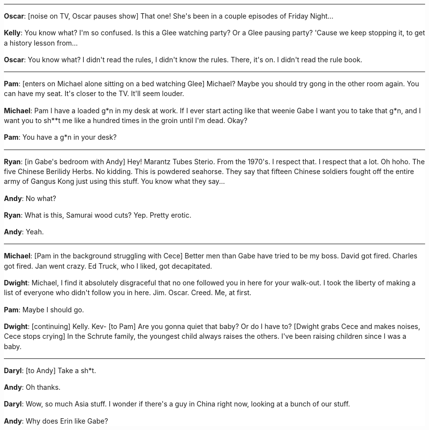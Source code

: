 * * *

**Oscar**: \[noise on TV, Oscar pauses show\] That one! She's been in a couple episodes of Friday Night...  
  
**Kelly**: You know what? I'm so confused. Is this a Glee watching party? Or a Glee pausing party? 'Cause we keep stopping it, to get a history lesson from...  
  
**Oscar**: You know what? I didn't read the rules, I didn't know the rules. There, it's on. I didn't read the rule book.  

* * *

**Pam**: \[enters on Michael alone sitting on a bed watching Glee\] Michael? Maybe you should try gong in the other room again. You can have my seat. It's closer to the TV. It'll seem louder.  
  
**Michael**: Pam I have a loaded g\*n in my desk at work. If I ever start acting like that weenie Gabe I want you to take that g\*n, and I want you to sh\*\*t me like a hundred times in the groin until I'm dead. Okay?  
  
**Pam**: You have a g\*n in your desk?  

* * *

**Ryan**: \[in Gabe's bedroom with Andy\] Hey! Marantz Tubes Sterio. From the 1970's. I respect that. I respect that a lot. Oh hoho. The five Chinese Berilidy Herbs. No kidding. This is powdered seahorse. They say that fifteen Chinese soldiers fought off the entire army of Gangus Kong just using this stuff. You know what they say...  
  
**Andy**: No what?  
  
**Ryan**: What is this, Samurai wood cuts? Yep. Pretty erotic.  
  
**Andy**: Yeah.  

* * *

**Michael**: \[Pam in the background struggling with Cece\] Better men than Gabe have tried to be my boss. David got fired. Charles got fired. Jan went crazy. Ed Truck, who I liked, got decapitated.  
  
**Dwight**: Michael, I find it absolutely disgraceful that no one followed you in here for your walk-out. I took the liberty of making a list of everyone who didn't follow you in here. Jim. Oscar. Creed. Me, at first.  
  
**Pam**: Maybe I should go.  
  
**Dwight**: \[continuing\] Kelly. Kev- \[to Pam\] Are you gonna quiet that baby? Or do I have to? \[Dwight grabs Cece and makes noises, Cece stops crying\] In the Schrute family, the youngest child always raises the others. I've been raising children since I was a baby.  

* * *

**Daryl**: \[to Andy\] Take a sh\*t.  
  
**Andy**: Oh thanks.  
  
**Daryl**: Wow, so much Asia stuff. I wonder if there's a guy in China right now, looking at a bunch of our stuff.  
  
**Andy**: Why does Erin like Gabe?  
  